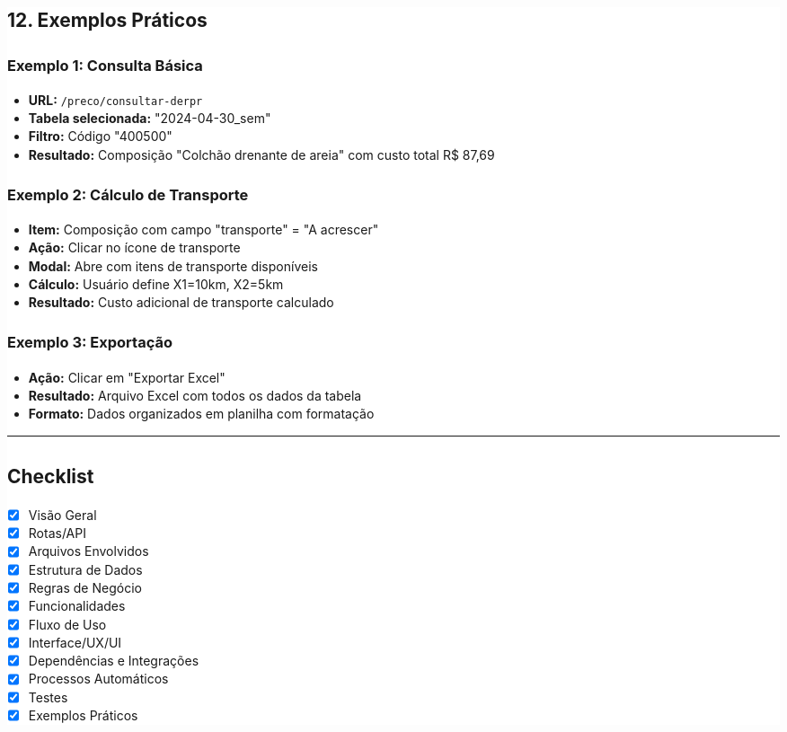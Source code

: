 
## 12. Exemplos Práticos

### Exemplo 1: Consulta Básica
- **URL:** `/preco/consultar-derpr`
- **Tabela selecionada:** "2024-04-30_sem"
- **Filtro:** Código "400500"
- **Resultado:** Composição "Colchão drenante de areia" com custo total R$ 87,69

### Exemplo 2: Cálculo de Transporte
- **Item:** Composição com campo "transporte" = "A acrescer"
- **Ação:** Clicar no ícone de transporte
- **Modal:** Abre com itens de transporte disponíveis
- **Cálculo:** Usuário define X1=10km, X2=5km
- **Resultado:** Custo adicional de transporte calculado

### Exemplo 3: Exportação
- **Ação:** Clicar em "Exportar Excel"
- **Resultado:** Arquivo Excel com todos os dados da tabela
- **Formato:** Dados organizados em planilha com formatação

---

## Checklist
- [x] Visão Geral
- [x] Rotas/API
- [x] Arquivos Envolvidos
- [x] Estrutura de Dados
- [x] Regras de Negócio
- [x] Funcionalidades
- [x] Fluxo de Uso
- [x] Interface/UX/UI
- [x] Dependências e Integrações
- [x] Processos Automáticos
- [x] Testes
- [x] Exemplos Práticos
